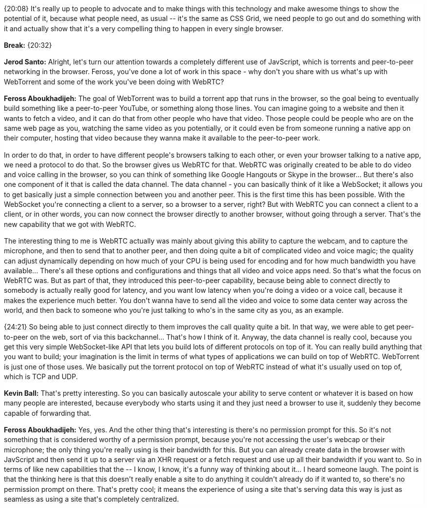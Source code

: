 \{20:08\} It's really up to people to advocate and to make things with this technology and make awesome things to show the potential of it, because what people need, as usual -- it's the same as CSS Grid, we need people to go out and do something with it and actually show that it's a very compelling thing to happen in every single browser.

**Break:** \{20:32\}

**Jerod Santo:** Alright, let's turn our attention towards a completely different use of JavScript, which is torrents and peer-to-peer networking in the browser. Feross, you've done a lot of work in this space - why don't you share with us what's up with WebTorrent and some of the work you've been doing with WebRTC?

**Feross Aboukhadijeh:** The goal of WebTorrent was to build a torrent app that runs in the browser, so the goal being to eventually build something like a peer-to-peer YouTube, or something along those lines. You can imagine going to a website and then it wants to fetch a video, and it can do that from other people who have that video. Those people could be people who are on the same web page as you, watching the same video as you potentially, or it could even be from someone running a native app on their computer, hosting that video because they wanna make it available to the peer-to-peer work.

In order to do that, in order to have different people's browsers talking to each other, or even your browser talking to a native app, we need a protocol to do that. So the browser gives us WebRTC for that. WebRTC was originally created to be able to do video and voice calling in the browser, so you can think of something like Google Hangouts or Skype in the browser... But there's also one component of it that is called the data channel. The data channel - you can basically think of it like a WebSocket; it allows you to get basically just a simple connection between you and another peer. This is the first time this has been possible. With the WebSocket you're connecting a client to a server, so a browser to a server, right? But with WebRTC you can connect a client to a client, or in other words, you can now connect the browser directly to another browser, without going through a server. That's the new capability that we got with WebRTC.

The interesting thing to me is WebRTC actually was mainly about giving this ability to capture the webcam, and to capture the microphone, and then to send that to another peer, and then doing quite a bit of complicated video and voice magic; the quality can adjust dynamically depending on how much of your CPU is being used for encoding and for how much bandwidth you have available... There's all these options and configurations and things that all video and voice apps need. So that's what the focus on WebRTC was. But as part of that, they introduced this peer-to-peer capability, because being able to connect directly to somebody is actually really good for latency, and you want low latency when you're doing a video or a voice call, because it makes the experience much better. You don't wanna have to send all the video and voice to some data center way across the world, and then back to someone who you're just talking to who's in the same city as you, as an example.

\{24:21\} So being able to just connect directly to them improves the call quality quite a bit. In that way, we were able to get peer-to-peer on the web, sort of via this backchannel... That's how I think of it. Anyway, the data channel is really cool, because you get this very simple WebSocket-like API that lets you build lots of different protocols on top of it. You can really build anything that you want to build; your imagination is the limit in terms of what types of applications we can build on top of WebRTC. WebTorrent is just one of those uses. We basically put the torrent protocol on top of WebRTC instead of what it's usually used on top of, which is TCP and UDP.

**Kevin Ball:** That's pretty interesting. So you can basically autoscale your ability to serve content or whatever it is based on how many people are interested, because everybody who starts using it and they just need a browser to use it, suddenly they become capable of forwarding that.

**Feross Aboukhadijeh:** Yes, yes. And the other thing that's interesting is there's no permission prompt for this. So it's not something that is considered worthy of a permission prompt, because you're not accessing the user's webcap or their microphone; the only thing you're really using is their bandwidth for this. But you can already create data in the browser with JavScript and then send it up to a server via an XHR request or a fetch request and use up all their bandwidth if you want to. So in terms of like new capabilities that the -- I know, I know, it's a funny way of thinking about it... I heard someone laugh. The point is that the thinking here is that this doesn't really enable a site to do anything it couldn't already do if it wanted to, so there's no permission prompt on there. That's pretty cool; it means the experience of using a site that's serving data this way is just as seamless as using a site that's completely centralized.

